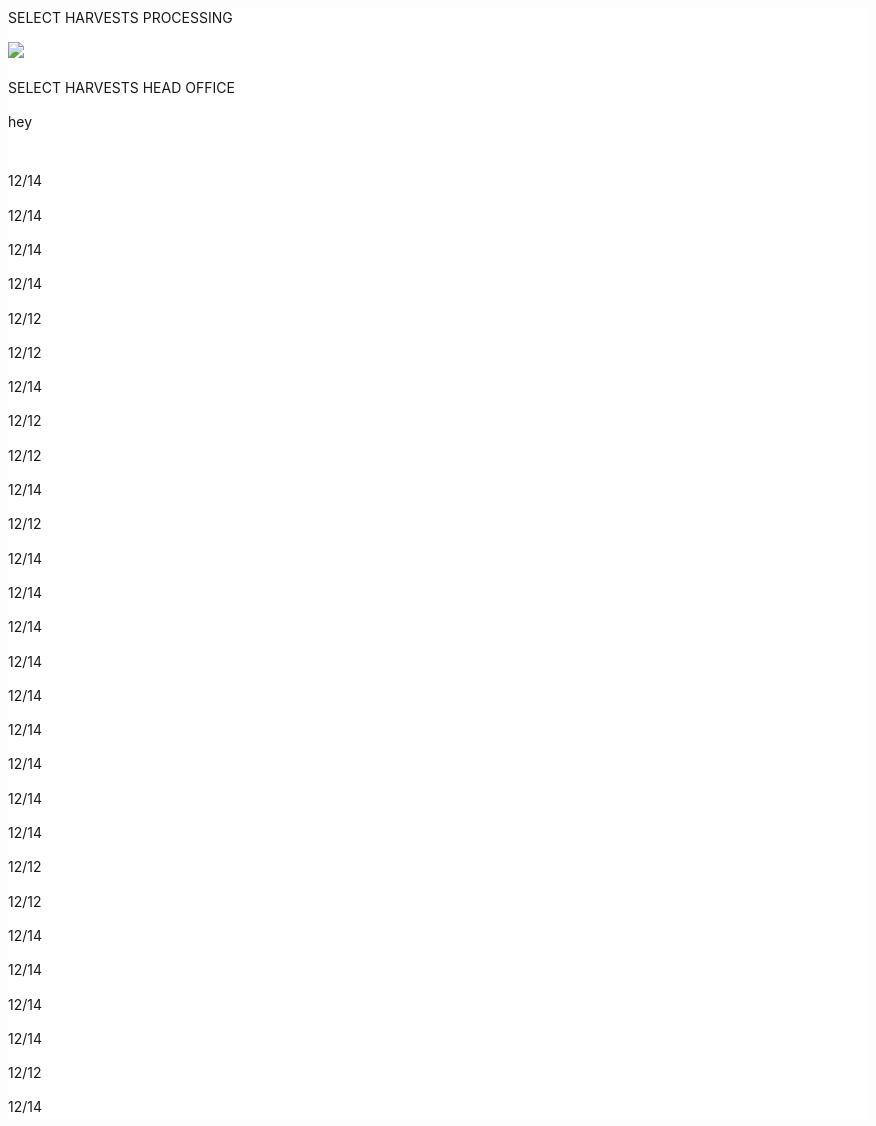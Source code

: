 SELECT HARVESTS PROCESSING

![](https://cdn-mineru.openxlab.org.cn/result/2025-10-20/e64070df-4aea-4132-aed7-a3fc3e4407c5/43d9c41782ba3360800a23dd23928aacd70d72ed7d401280ac39238d7acdc44e.jpg)

SELECT HARVESTS HEAD OFFICE

hey

#

${12}/{14}$

${12}/{14}$

${12}/{14}$

${12}/{14}$

${12}/{12}$

${12}/{12}$

${12}/{14}$

${12}/{12}$

${12}/{12}$

${12}/{14}$

${12}/{12}$

${12}/{14}$

${12}/{14}$

${12}/{14}$

${12}/{14}$

${12}/{14}$

${12}/{14}$

${12}/{14}$

${12}/{14}$

${12}/{14}$

${12}/{12}$

${12}/{12}$

${12}/{14}$

${12}/{14}$

${12}/{14}$

${12}/{14}$

${12}/{12}$

${12}/{14}$
